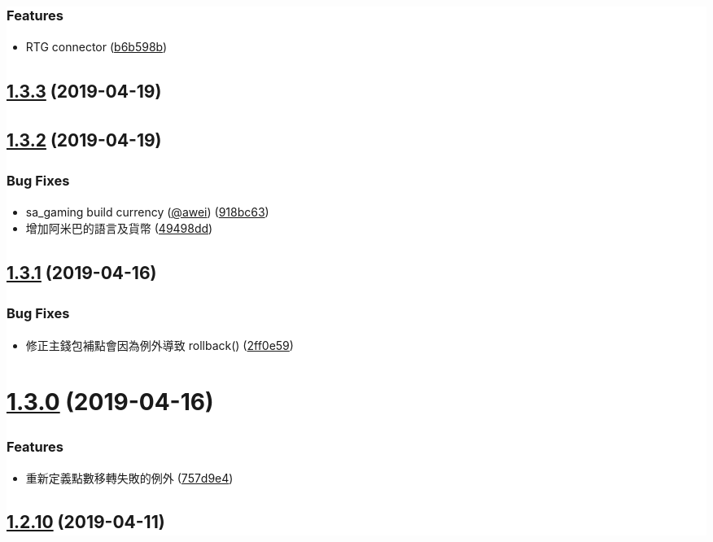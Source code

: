 
### Features

* RTG connector ([b6b598b](https://git.sp168.cc/super-platform/laravel-package/station-wallet/commits/b6b598b))



<a name="1.3.3"></a>
## [1.3.3](https://git.sp168.cc/super-platform/laravel-package/station-wallet/compare/v1.3.2...v1.3.3) (2019-04-19)



<a name="1.3.2"></a>
## [1.3.2](https://git.sp168.cc/super-platform/laravel-package/station-wallet/compare/v1.3.1...v1.3.2) (2019-04-19)


### Bug Fixes

* sa_gaming build currency ([@awei](https://git.sp168.cc/awei)) ([918bc63](https://git.sp168.cc/super-platform/laravel-package/station-wallet/commits/918bc63))
* 增加阿米巴的語言及貨幣 ([49498dd](https://git.sp168.cc/super-platform/laravel-package/station-wallet/commits/49498dd))



<a name="1.3.1"></a>
## [1.3.1](https://git.sp168.cc/super-platform/laravel-package/station-wallet/compare/v1.3.0...v1.3.1) (2019-04-16)


### Bug Fixes

* 修正主錢包補點會因為例外導致 rollback() ([2ff0e59](https://git.sp168.cc/super-platform/laravel-package/station-wallet/commits/2ff0e59))



<a name="1.3.0"></a>
# [1.3.0](https://git.sp168.cc/super-platform/laravel-package/station-wallet/compare/v1.2.10...v1.3.0) (2019-04-16)


### Features

* 重新定義點數移轉失敗的例外 ([757d9e4](https://git.sp168.cc/super-platform/laravel-package/station-wallet/commits/757d9e4))



<a name="1.2.10"></a>
## [1.2.10](https://git.sp168.cc/super-platform/laravel-package/station-wallet/compare/v1.2.9...v1.2.10) (2019-04-11)
